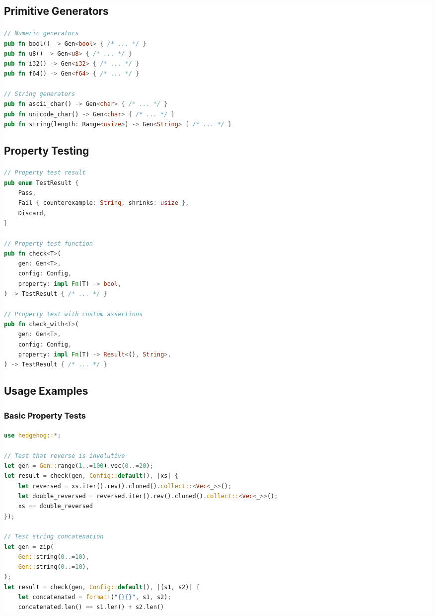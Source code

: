 ## Primitive Generators

```rust
// Numeric generators
pub fn bool() -> Gen<bool> { /* ... */ }
pub fn u8() -> Gen<u8> { /* ... */ }
pub fn i32() -> Gen<i32> { /* ... */ }
pub fn f64() -> Gen<f64> { /* ... */ }

// String generators
pub fn ascii_char() -> Gen<char> { /* ... */ }
pub fn unicode_char() -> Gen<char> { /* ... */ }
pub fn string(length: Range<usize>) -> Gen<String> { /* ... */ }
```

## Property Testing

```rust
// Property test result
pub enum TestResult {
    Pass,
    Fail { counterexample: String, shrinks: usize },
    Discard,
}

// Property test function
pub fn check<T>(
    gen: Gen<T>,
    config: Config,
    property: impl Fn(T) -> bool,
) -> TestResult { /* ... */ }

// Property test with custom assertions
pub fn check_with<T>(
    gen: Gen<T>,
    config: Config,
    property: impl Fn(T) -> Result<(), String>,
) -> TestResult { /* ... */ }
```

## Usage Examples

### Basic Property Tests

```rust
use hedgehog::*;

// Test that reverse is involutive
let gen = Gen::range(1..=100).vec(0..=20);
let result = check(gen, Config::default(), |xs| {
    let reversed = xs.iter().rev().cloned().collect::<Vec<_>>();
    let double_reversed = reversed.iter().rev().cloned().collect::<Vec<_>>();
    xs == double_reversed
});

// Test string concatenation
let gen = zip(
    Gen::string(0..=10),
    Gen::string(0..=10),
);
let result = check(gen, Config::default(), |(s1, s2)| {
    let concatenated = format!("{}{}", s1, s2);
    concatenated.len() == s1.len() + s2.len()
```